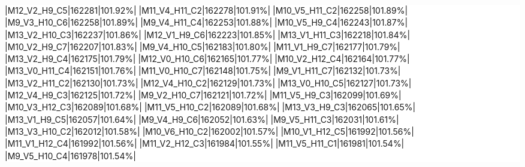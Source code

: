 |M12_V2_H9_C5|162281|101.92%|
|M11_V4_H11_C2|162278|101.91%|
|M10_V5_H11_C2|162258|101.89%|
|M9_V3_H10_C6|162258|101.89%|
|M9_V4_H11_C4|162253|101.88%|
|M10_V5_H9_C4|162243|101.87%|
|M13_V2_H10_C3|162237|101.86%|
|M12_V1_H9_C6|162223|101.85%|
|M13_V1_H11_C3|162218|101.84%|
|M10_V2_H9_C7|162207|101.83%|
|M9_V4_H10_C5|162183|101.80%|
|M11_V1_H9_C7|162177|101.79%|
|M13_V2_H9_C4|162175|101.79%|
|M12_V0_H10_C6|162165|101.77%|
|M10_V2_H12_C4|162164|101.77%|
|M13_V0_H11_C4|162151|101.76%|
|M11_V0_H10_C7|162148|101.75%|
|M9_V1_H11_C7|162132|101.73%|
|M13_V2_H11_C2|162130|101.73%|
|M12_V4_H10_C2|162129|101.73%|
|M13_V0_H10_C5|162127|101.73%|
|M12_V4_H9_C3|162125|101.72%|
|M9_V2_H10_C7|162121|101.72%|
|M11_V5_H9_C3|162099|101.69%|
|M10_V3_H12_C3|162089|101.68%|
|M11_V5_H10_C2|162089|101.68%|
|M13_V3_H9_C3|162065|101.65%|
|M13_V1_H9_C5|162057|101.64%|
|M9_V4_H9_C6|162052|101.63%|
|M9_V5_H11_C3|162031|101.61%|
|M13_V3_H10_C2|162012|101.58%|
|M10_V6_H10_C2|162002|101.57%|
|M10_V1_H12_C5|161992|101.56%|
|M11_V1_H12_C4|161992|101.56%|
|M11_V2_H12_C3|161984|101.55%|
|M11_V5_H11_C1|161981|101.54%|
|M9_V5_H10_C4|161978|101.54%|